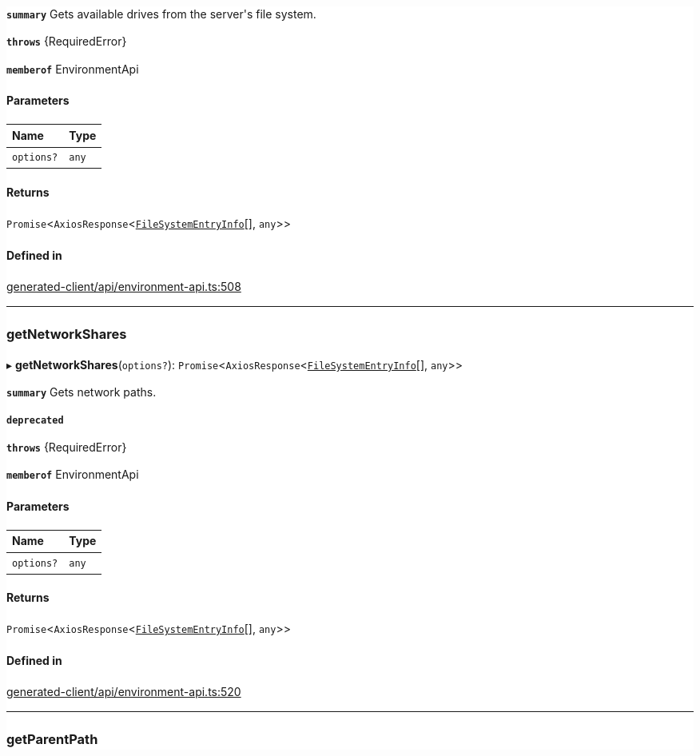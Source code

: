 **`summary`** Gets available drives from the server\'s file system.

**`throws`** {RequiredError}

**`memberof`** EnvironmentApi

#### Parameters

| Name | Type |
| :------ | :------ |
| `options?` | `any` |

#### Returns

`Promise`<`AxiosResponse`<[`FileSystemEntryInfo`](../interfaces/generated_client.FileSystemEntryInfo.md)[], `any`\>\>

#### Defined in

[generated-client/api/environment-api.ts:508](https://github.com/thornbill/jellyfin-sdk-typescript/blob/03092f3/src/generated-client/api/environment-api.ts#L508)

___

### getNetworkShares

▸ **getNetworkShares**(`options?`): `Promise`<`AxiosResponse`<[`FileSystemEntryInfo`](../interfaces/generated_client.FileSystemEntryInfo.md)[], `any`\>\>

**`summary`** Gets network paths.

**`deprecated`**

**`throws`** {RequiredError}

**`memberof`** EnvironmentApi

#### Parameters

| Name | Type |
| :------ | :------ |
| `options?` | `any` |

#### Returns

`Promise`<`AxiosResponse`<[`FileSystemEntryInfo`](../interfaces/generated_client.FileSystemEntryInfo.md)[], `any`\>\>

#### Defined in

[generated-client/api/environment-api.ts:520](https://github.com/thornbill/jellyfin-sdk-typescript/blob/03092f3/src/generated-client/api/environment-api.ts#L520)

___

### getParentPath

